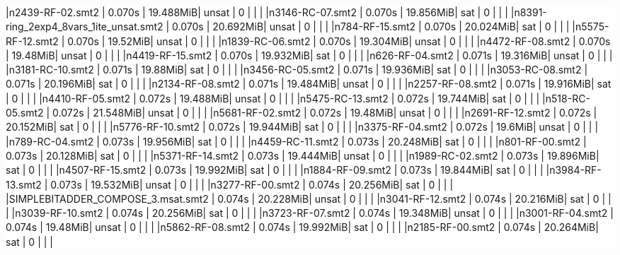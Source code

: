 |n2439-RF-02.smt2                                             |    0.070s | 19.488MiB| unsat | 0 |  |  |
|n3146-RC-07.smt2                                             |    0.070s | 19.856MiB| sat | 0 |  |  |
|n8391-ring_2exp4_8vars_1ite_unsat.smt2                       |    0.070s | 20.692MiB| unsat | 0 |  |  |
|n784-RF-15.smt2                                              |    0.070s | 20.024MiB| sat | 0 |  |  |
|n5575-RF-12.smt2                                             |    0.070s | 19.52MiB| unsat | 0 |  |  |
|n1839-RC-06.smt2                                             |    0.070s | 19.304MiB| unsat | 0 |  |  |
|n4472-RF-08.smt2                                             |    0.070s | 19.48MiB| unsat | 0 |  |  |
|n4419-RF-15.smt2                                             |    0.070s | 19.932MiB| sat | 0 |  |  |
|n626-RF-04.smt2                                              |    0.071s | 19.316MiB| unsat | 0 |  |  |
|n3181-RC-10.smt2                                             |    0.071s | 19.88MiB| sat | 0 |  |  |
|n3456-RC-05.smt2                                             |    0.071s | 19.936MiB| sat | 0 |  |  |
|n3053-RC-08.smt2                                             |    0.071s | 20.196MiB| sat | 0 |  |  |
|n2134-RF-08.smt2                                             |    0.071s | 19.484MiB| unsat | 0 |  |  |
|n2257-RF-08.smt2                                             |    0.071s | 19.916MiB| sat | 0 |  |  |
|n4410-RF-05.smt2                                             |    0.072s | 19.488MiB| unsat | 0 |  |  |
|n5475-RC-13.smt2                                             |    0.072s | 19.744MiB| sat | 0 |  |  |
|n518-RC-05.smt2                                              |    0.072s | 21.548MiB| unsat | 0 |  |  |
|n5681-RF-02.smt2                                             |    0.072s | 19.48MiB| unsat | 0 |  |  |
|n2691-RF-12.smt2                                             |    0.072s | 20.152MiB| sat | 0 |  |  |
|n5776-RF-10.smt2                                             |    0.072s | 19.944MiB| sat | 0 |  |  |
|n3375-RF-04.smt2                                             |    0.072s | 19.6MiB| unsat | 0 |  |  |
|n789-RC-04.smt2                                              |    0.073s | 19.956MiB| sat | 0 |  |  |
|n4459-RC-11.smt2                                             |    0.073s | 20.248MiB| sat | 0 |  |  |
|n801-RF-00.smt2                                              |    0.073s | 20.128MiB| sat | 0 |  |  |
|n5371-RF-14.smt2                                             |    0.073s | 19.444MiB| unsat | 0 |  |  |
|n1989-RC-02.smt2                                             |    0.073s | 19.896MiB| sat | 0 |  |  |
|n4507-RF-15.smt2                                             |    0.073s | 19.992MiB| sat | 0 |  |  |
|n1884-RF-09.smt2                                             |    0.073s | 19.844MiB| sat | 0 |  |  |
|n3984-RF-13.smt2                                             |    0.073s | 19.532MiB| unsat | 0 |  |  |
|n3277-RF-00.smt2                                             |    0.074s | 20.256MiB| sat | 0 |  |  |
|SIMPLEBITADDER_COMPOSE_3.msat.smt2                           |    0.074s | 20.228MiB| unsat | 0 |  |  |
|n3041-RF-12.smt2                                             |    0.074s | 20.216MiB| sat | 0 |  |  |
|n3039-RF-10.smt2                                             |    0.074s | 20.256MiB| sat | 0 |  |  |
|n3723-RF-07.smt2                                             |    0.074s | 19.348MiB| unsat | 0 |  |  |
|n3001-RF-04.smt2                                             |    0.074s | 19.48MiB| unsat | 0 |  |  |
|n5862-RF-08.smt2                                             |    0.074s | 19.992MiB| sat | 0 |  |  |
|n2185-RF-00.smt2                                             |    0.074s | 20.264MiB| sat | 0 |  |  |